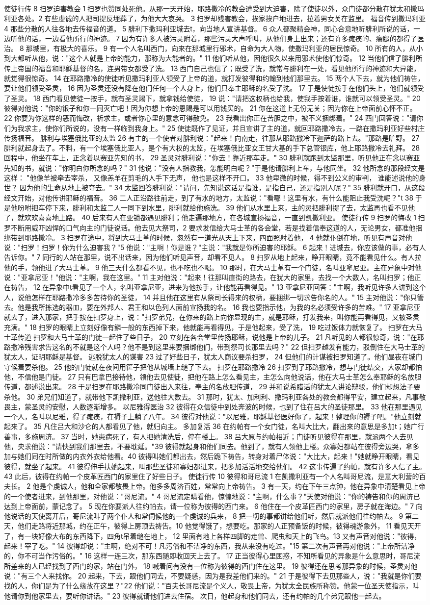 使徒行传 8
扫罗迫害教会
1  扫罗也赞同处死他。从那一天开始，耶路撒冷的教会遭受到大迫害，除了使徒以外，众门徒都分散在犹太和撒玛利亚各处。2 有些虔诚的人把司提反埋葬了，为他大大哀哭。 3 扫罗却残害教会，挨家挨户地进去，拉着男女关在监里。
福音传到撒玛利亚
4 那些分散的人往各地去传福音的道。 5 腓利下撒玛利亚城去t，向当地人宣讲基督。 6 众人都聚精会神，同心合意地听腓利所说的话，一边听他的话，一边看他所行的神迹。 7 因为有许多人被污灵附着，那些污灵大声呼叫，从他们身上出来；还有许多瘫痪的、瘸腿的都得了医治。 8 那城里，有极大的喜乐。
9 有一个人名叫西门，向来在那城里行邪术，自命为大人物，使撒玛利亚的居民惊奇。 10 所有的人，从小到大都听从他，说："这个人就是上帝的能力，那称为大能者的。" 11 他们听从他，因他很久以来用邪术使他们惊奇。 12 当他们信了腓利所传上帝国的福音和耶稣基督的名，连男带女都受了洗。 13 西门自己也信了；既受了洗，就常与腓利在一处，看见他所行的神迹和大异能，就觉得很惊奇。
14 在耶路撒冷的使徒听见撒玛利亚人领受了上帝的道，就打发彼得和约翰到他们那里去。 15 两个人下去，就为他们祷告，要让他们领受圣灵， 16 因为圣灵还没有降在他们任何一个人身上，他们只奉主耶稣的名受了洗。 17 于是使徒按手在他们头上，他们就领受了圣灵。 18 西门看见使徒一按手，就有圣灵赐下，就拿钱给使徒， 19 说："请把这权柄也给我，使我手按着谁，谁就可以领受圣灵。" 20 彼得对他说："你的银子和你一同灭亡吧！因为你想上帝的恩赐是可以用钱买的。 21 你在这道上无份无关；因为你在上帝面前心怀不正。 22 你要为你这样的恶而悔改，祈求主，或者你心里的意念可得赦免。 23 我看出你正在苦胆之中，被不义捆绑着。" 24 西门回答说："请你们为我求主，使你们所说的，没有一样临到我身上。"
25 使徒既作了见证，并且宣讲了主的道，就回耶路撒冷去，一路在撒玛利亚好些村庄传扬福音。
腓利与埃塞俄比亚的太监
26 有主的一个使者对腓利说："起来！向南走，往那从耶路撒冷下迦萨的路上去。"那路是旷野。 27 腓利就起身去了。不料，有一个埃塞俄比亚人，是个有大权的太监，在埃塞俄比亚女王甘大基的手下总管银库，他上耶路撒冷去礼拜。 28 回程中，他坐在车上，正念着以赛亚先知的书， 29 圣灵对腓利说："你去！靠近那车走。" 30 腓利就跑到太监那里，听见他正在念以赛亚先知的书，就说："你明白你所念的吗？" 31 他说："没有人指教我，怎能明白呢？"于是他请腓利上车，与他同坐。 32 他所念的那段经文是这样： "他像羊被牵去宰杀， 又像羔羊在剪毛的人手下无声， 他也是这样不开口。
33 他卑微的时候，得不到公义的审判， 谁能述说他的身世？ 因为他的生命从地上被夺去。"
34 太监回答腓利说："请问，先知说这话是指谁，是指自己，还是指别人呢？" 35 腓利就开口，从这段经文开始，对他传讲耶稣的福音。 36 二人正沿路往前走，到了有水的地方，太监说："看哪！这里有水，有什么能阻止我受洗呢？"t 38 于是他吩咐把车停下来，腓利和太监二人一同下到水里，腓利就给他施洗。 39 他们从水里上来，主的灵把腓利提了去，太监再也看不见他了，就欢欢喜喜地上路。 40 后来有人在亚锁都遇见腓利；他走遍那地方，在各城宣扬福音，一直到凯撒利亚。
使徒行传 9
扫罗的悔改
1  扫罗不断用威吓凶悍的口气向主的门徒说话。他去见大祭司，2 要求发信给大马士革的各会堂，若是找着信奉这道的人，无论男女，都准他捆绑带到耶路撒冷。 3 扫罗在途中，将到大马士革的时候，忽然有一道光从天上下来，四面照射着他， 4 他就仆倒在地，听见有声音对他说："扫罗！扫罗！你为什么迫害我？"5 他说："主啊！你是谁？"主说："我就是你所迫害的耶稣。 6 起来！进城去，你应该做的事，必有人告诉你。" 7 同行的人站在那里，说不出话来，因为他们听见声音，却看不见人。 8 扫罗从地上起来，睁开眼睛，竟不能看见什么。有人拉他的手，领他进了大马士革。 9 他三天什么都看不见，也不吃也不喝。
10 那时，在大马士革有一个门徒，名叫亚拿尼亚。主在异象中对他说："亚拿尼亚！"他说："主啊，我在这里。" 11 主对他说："起来！往那叫直街的路去，在犹大的家里，去找一个大数人，名叫扫罗；他正在祷告， 12 在异象中t看见了一个人，名叫亚拿尼亚，进来为他按手，让他能再看得见。" 13 亚拿尼亚回答："主啊，我听见许多人讲到这个人，说他怎样在耶路撒冷多多苦待你的圣徒， 14 并且他在这里有从祭司长得来的权柄，要捆绑一切求告你名的人。" 15 主对他说："你只管去。他是我所拣选的器皿，要在外邦人、君王和以色列人面前宣扬我的名。 16 我也要指示他，为我的名必须受许多的苦难。" 17 亚拿尼亚就去了，进入那家，把手按在扫罗身上，说："扫罗弟兄，在你来的路上向你显现的主，就是耶稣，打发我来，叫你能再看得见，又被圣灵充满。" 18 扫罗的眼睛上立刻好像有鳞一般的东西掉下来，他就能再看得见，于是他起来，受了洗， 19 吃过饭体力就恢复了。
扫罗在大马士革传道
扫罗和大马士革的门徒一起住了些日子，
20 立刻在各会堂里传扬耶稣，说他是上帝的儿子。 21 凡听见的人都很惊奇，说："在耶路撒冷残害求告这名的不就是这个人吗？他不是到这里来要捆绑他们，带到祭司长那里去吗？" 22 但扫罗越发有能力，驳倒住在大马士革的犹太人，证明耶稣是基督。
逃脱犹太人的谋害
23 过了好些日子，犹太人商议要杀扫罗， 24 但他们的计谋被扫罗知道了。他们昼夜在城门守候着要杀他。 25 他的门徒就在夜间用筐子把他从城墙上缒了下去。
扫罗在耶路撒冷
26  扫罗到了耶路撒冷，想与门徒结交，大家却都怕他，不信他是门徒。 27 只有巴拿巴接待他，领他去见使徒，把他在路上怎么看见主，主怎么向他说话，他在大马士革怎么奉耶稣的名放胆传道，都述说出来。 28 于是扫罗在耶路撒冷同门徒出入来往，奉主的名放胆传道， 29 并和说希腊话的犹太人讲论辩驳，他们却想法子要杀他。 30 弟兄们知道了，就带他下凯撒利亚，送他往大数去。
31 那时，犹太、加利利、撒玛利亚各处的教会都得平安，建立起来，凡事敬畏主，蒙圣灵的安慰，人数逐渐增多。
以尼雅得医治
32  彼得在众信徒中到处奔波的时候，也到了住在吕大的圣徒那里。 33 他在那里遇见一个人，名叫以尼雅，得了瘫痪，在褥子上躺了八年。 34 彼得对他说："以尼雅，耶稣基督医好你了，起来！整理你的褥子吧。"他立刻就起来了。 35 凡住吕大和沙仑的人都看见了他，就归向主。
多加复活
36 在约帕有一个女门徒，名叫大比大，翻出来的意思是多加t；她广行善事，多施周济。 37 当时，她患病死了，有人把她清洗后，停在楼上。 38 吕大原与约帕相近；门徒听见彼得在那里，就派两个人去见他，央求他说："请快到我们那里去，不要耽延。"39 彼得就起身和他们同去。他到了，就有人领他上楼。众寡妇都站在彼得旁边哭，拿多加与她们同在时所做的内衣外衣给他看。40 彼得叫她们都出去，然后跪下祷告，转身对着尸体说："大比大，起来！"她就睁开眼睛，看见彼得，就坐了起来。 41 彼得伸手扶她起来，叫那些圣徒和寡妇都进来，把多加活活地交给他们。 42 这事传遍了约帕，就有许多人信了主。 43 此后，彼得在约帕一个皮革匠西门的家里住了好些日子。
使徒行传 10
彼得和哥尼流
1 在凯撒利亚有一个人名叫哥尼流，是意大利营的百夫长。 2 他是个虔诚人，他和全家都敬畏上帝。他多多周济百姓，常常向上帝祷告。 3 有一天，约在下午三点钟，他在异象中清楚看见上帝的一个使者进来，到他那里，对他说："哥尼流。" 4 哥尼流定睛看他，惊惶地说："主啊，什么事？"天使对他说："你的祷告和你的周济已达到上帝面前，蒙记念了。 5 现在你要派人往约帕去，请一位称为彼得的西门来。 6 他住在一个皮革匠西门的家里，房子就在海边。" 7 向他说话的天使离开后，哥尼流叫了两个仆人和常伺候他的一个虔诚的兵来， 8 把一切的事都讲给他们听，然后就派他们往约帕去。
9 第二天，他们走路将近那城，约在正午，彼得上房顶去祷告。10 他觉得饿了，想要吃。那家的人正预备饭的时候，彼得魂游象外， 11 看见天开了，有一块好像大布的东西降下，四角t吊着缒在地上， 12 里面有地上各样四脚的走兽、爬虫和天上的飞鸟。13 又有声音对他说："彼得，起来！宰了吃。" 14 彼得却说："主啊，绝对不可！凡污俗和不洁净的东西，我从来没有吃过。"15 第二次有声音再对他说："上帝所洁净的，你不可当作污俗的。" 16 这样一连三次，那东西随即收回天上去了。
17 正当彼得心里困惑，不知所看见的异象是什么意思时，哥尼流所差来的人已经找到了西门的家，站在门外， 18 喊着问有没有一位称为彼得的西门住在这里。 19 彼得还在思考那异象的时候，圣灵对他说："有三个人来找你。 20 起来，下去，跟他们同去，不要疑惑，因为是我差他们来的。" 21 于是彼得下去见那些人，说："我就是你们要找的人，你们是为了什么缘故在这里？"22 他们说："百夫长哥尼流是个义人，敬畏上帝，为犹太全民族所称赞。他蒙一位圣天使指示，叫他请你到他家里去，要听你讲话。" 23 彼得就请他们进去住宿。 次日，他起身和他们同去，还有约帕的几个弟兄跟他一起去。